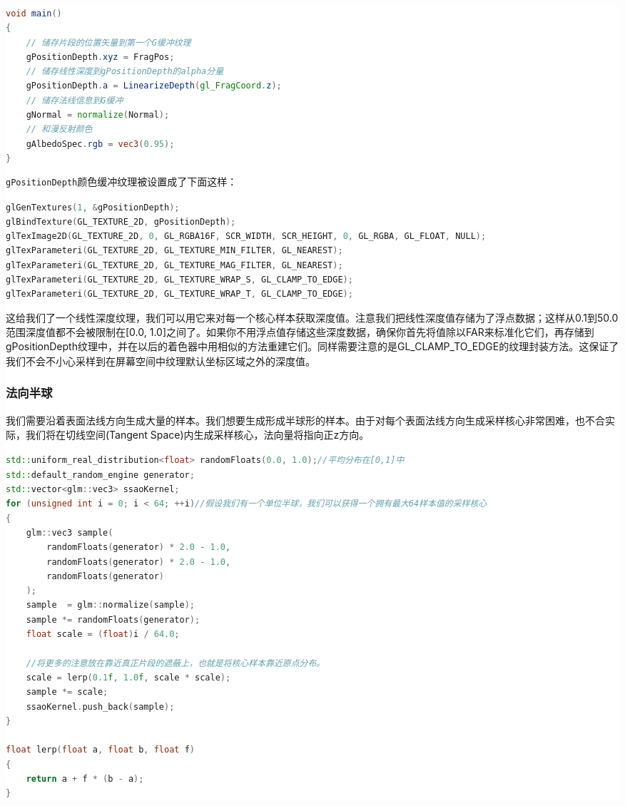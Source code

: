 ```glsl
void main()
{    
    // 储存片段的位置矢量到第一个G缓冲纹理
    gPositionDepth.xyz = FragPos;
    // 储存线性深度到gPositionDepth的alpha分量
    gPositionDepth.a = LinearizeDepth(gl_FragCoord.z); 
    // 储存法线信息到G缓冲
    gNormal = normalize(Normal);
    // 和漫反射颜色
    gAlbedoSpec.rgb = vec3(0.95);
}
```

`gPositionDepth`颜色缓冲纹理被设置成了下面这样：

```cpp
glGenTextures(1, &gPositionDepth);
glBindTexture(GL_TEXTURE_2D, gPositionDepth);
glTexImage2D(GL_TEXTURE_2D, 0, GL_RGBA16F, SCR_WIDTH, SCR_HEIGHT, 0, GL_RGBA, GL_FLOAT, NULL);
glTexParameteri(GL_TEXTURE_2D, GL_TEXTURE_MIN_FILTER, GL_NEAREST);
glTexParameteri(GL_TEXTURE_2D, GL_TEXTURE_MAG_FILTER, GL_NEAREST);
glTexParameteri(GL_TEXTURE_2D, GL_TEXTURE_WRAP_S, GL_CLAMP_TO_EDGE);
glTexParameteri(GL_TEXTURE_2D, GL_TEXTURE_WRAP_T, GL_CLAMP_TO_EDGE);
```

这给我们了一个线性深度纹理，我们可以用它来对每一个核心样本获取深度值。注意我们把线性深度值存储为了浮点数据；这样从0.1到50.0范围深度值都不会被限制在[0.0, 1.0]之间了。如果你不用浮点值存储这些深度数据，确保你首先将值除以FAR来标准化它们，再存储到gPositionDepth纹理中，并在以后的着色器中用相似的方法重建它们。同样需要注意的是GL_CLAMP_TO_EDGE的纹理封装方法。这保证了我们不会不小心采样到在屏幕空间中纹理默认坐标区域之外的深度值。

<h3>法向半球</h3>

我们需要沿着表面法线方向生成大量的样本。我们想要生成形成半球形的样本。由于对每个表面法线方向生成采样核心非常困难，也不合实际，我们将在切线空间(Tangent Space)内生成采样核心，法向量将指向正z方向。

```cpp
std::uniform_real_distribution<float> randomFloats(0.0, 1.0);//平均分布在[0,1]中
std::default_random_engine generator;
std::vector<glm::vec3> ssaoKernel;
for (unsigned int i = 0; i < 64; ++i)//假设我们有一个单位半球，我们可以获得一个拥有最大64样本值的采样核心
{
    glm::vec3 sample(
        randomFloats(generator) * 2.0 - 1.0, 
        randomFloats(generator) * 2.0 - 1.0, 
        randomFloats(generator)
    );
    sample  = glm::normalize(sample);
    sample *= randomFloats(generator);
    float scale = (float)i / 64.0;
    
    //将更多的注意放在靠近真正片段的遮蔽上，也就是将核心样本靠近原点分布。
    scale = lerp(0.1f, 1.0f, scale * scale);
    sample *= scale;
    ssaoKernel.push_back(sample);  
}

float lerp(float a, float b, float f)
{
    return a + f * (b - a);
}  
```
